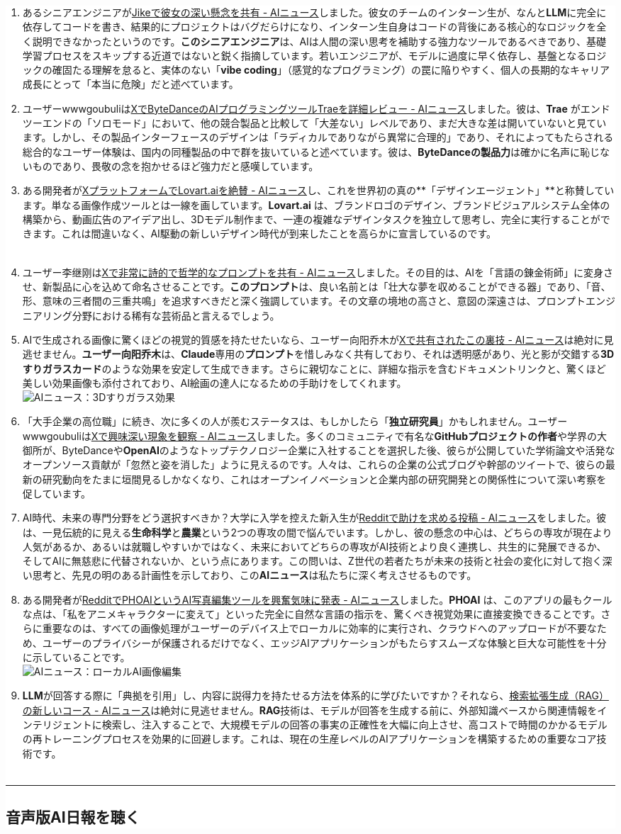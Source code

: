 1.  あるシニアエンジニアが[Jikeで彼女の深い懸念を共有 - AIニュース](https://m.okjike.com/originalPosts/6880c88b7ee613ba5ac71062)しました。彼女のチームのインターン生が、なんと**LLM**に完全に依存してコードを書き、結果的にプロジェクトはバグだらけになり、インターン生自身はコードの背後にある核心的なロジックを全く説明できなかったというのです。**このシニアエンジニア**は、AIは人間の深い思考を補助する強力なツールであるべきであり、基礎学習プロセスをスキップする近道ではないと鋭く指摘しています。若いエンジニアが、モデルに過度に早く依存し、基盤となるロジックの確固たる理解を怠ると、実体のない「**vibe coding**」（感覚的なプログラミング）の罠に陥りやすく、個人の長期的なキャリア成長にとって「本当に危険」だと述べています。

2.  ユーザーwwwgoubuliは[XでByteDanceのAIプログラミングツールTraeを詳細レビュー - AIニュース](https://x.com/wwwgoubuli/status/1947929912830267495)しました。彼は、**Trae** がエンドツーエンドの「ソロモード」において、他の競合製品と比較して「大差ない」レベルであり、まだ大きな差は開いていないと見ています。しかし、その製品インターフェースのデザインは「ラディカルでありながら異常に合理的」であり、それによってもたらされる総合的なユーザー体験は、国内の同種製品の中で群を抜いていると述べています。彼は、**ByteDanceの製品力**は確かに名声に恥じないものであり、畏敬の念を抱かせるほど強力だと感嘆しています。

3.  ある開発者が[XプラットフォームでLovart.aiを絶賛 - AIニュース](https://x.com/Gorden_Sun/status/1948036285077291091)し、これを世界初の真の**「デザインエージェント」**と称賛しています。単なる画像作成ツールとは一線を画しています。**Lovart.ai** は、ブランドロゴのデザイン、ブランドビジュアルシステム全体の構築から、動画広告のアイデア出し、3Dモデル制作まで、一連の複雑なデザインタスクを独立して思考し、完全に実行することができます。これは間違いなく、AI駆動の新しいデザイン時代が到来したことを高らかに宣言しているのです。
<br/> <video src="https://raw.githubusercontent.com/justlovemaki/imagehub/refs/heads/main/images/2025/07/news_01k0w503n8ftqrqeqbv17p8nyt.mp4" controls="controls" width="100%"></video><br/>

4.  ユーザー李继刚は[Xで非常に詩的で哲学的なプロンプトを共有 - AIニュース](https://x.com/lijigang_com/status/1948017004268650912)しました。その目的は、AIを「言語の錬金術師」に変身させ、新製品に心を込めて命名させることです。**このプロンプト**は、良い名前とは「壮大な夢を収めることができる器」であり、「音、形、意味の三者間の三重共鳴」を追求すべきだと深く強調しています。その文章の境地の高さと、意図の深遠さは、プロンプトエンジニアリング分野における稀有な芸術品と言えるでしょう。

5.  AIで生成される画像に驚くほどの視覚的質感を持たせたいなら、ユーザー向阳乔木が[Xで共有されたこの裏技 - AIニュース](https://x.com/vista8/status/1948008018769244482)は絶対に見逃せません。**ユーザー向阳乔木**は、**Claude**専用の**プロンプト**を惜しみなく共有しており、それは透明感があり、光と影が交錯する**3Dすりガラスカード**のような効果を安定して生成できます。さらに親切なことに、詳細な指示を含むドキュメントリンクと、驚くほど美しい効果画像も添付されており、AI絵画の達人になるための手助けをしてくれます。
<br/>![AIニュース：3Dすりガラス効果](https://raw.githubusercontent.com/justlovemaki/imagehub/refs/heads/main/images/2025/07/news_01k0w50bvhfzttr0pccxrscayc.avif)<br/>

6.  「大手企業の高位職」に続き、次に多くの人が羨むステータスは、もしかしたら「**独立研究員**」かもしれません。ユーザーwwwgoubuliは[Xで興味深い現象を観察 - AIニュース](https://x.com/wwwgoubuli/status/1947931362373341637)しました。多くのコミュニティで有名な**GitHubプロジェクトの作者**や学界の大御所が、ByteDanceや**OpenAI**のようなトップテクノロジー企業に入社することを選択した後、彼らが公開していた学術論文や活発なオープンソース貢献が「忽然と姿を消した」ように見えるのです。人々は、これらの企業の公式ブログや幹部のツイートで、彼らの最新の研究動向をたまに垣間見るしかなくなり、これはオープンイノベーションと企業内部の研究開発との関係性について深い考察を促しています。

7.  AI時代、未来の専門分野をどう選択すべきか？大学に入学を控えた新入生が[Redditで助けを求める投稿 - AIニュース](https://www.reddit.com/r/artificial/comments/1m74crb/which_is_better_in_era_of_ai_life_science_or/)をしました。彼は、一見伝統的に見える**生命科学**と**農業**という2つの専攻の間で悩んでいます。しかし、彼の懸念の中心は、どちらの専攻が現在より人気があるか、あるいは就職しやすいかではなく、未来においてどちらの専攻がAI技術とより良く連携し、共生的に発展できるか、そしてAIに無慈悲に代替されないか、という点にあります。この問いは、Z世代の若者たちが未来の技術と社会の変化に対して抱く深い思考と、先見の明のある計画性を示しており、この**AIニュース**は私たちに深く考えさせるものです。

8.  ある開発者が[RedditでPHOAIというAI写真編集ツールを興奮気味に発表 - AIニュース](https://www.reddit.com/r/SideProject/comments/1m78546/just_launched_phoai_an_ai_photo_editor_powered/)しました。**PHOAI** は、このアプリの最もクールな点は、「私をアニメキャラクターに変えて」といった完全に自然な言語の指示を、驚くべき視覚効果に直接変換できることです。さらに重要なのは、すべての画像処理がユーザーのデバイス上でローカルに効率的に実行され、クラウドへのアップロードが不要なため、ユーザーのプライバシーが保護されるだけでなく、エッジAIアプリケーションがもたらすスムーズな体験と巨大な可能性を十分に示していることです。
<br/>![AIニュース：ローカルAI画像編集](https://raw.githubusercontent.com/justlovemaki/imagehub/refs/heads/main/images/2025/07/news_01k0w50e4ce2fr6sk9f92f40cx.avif)<br/>

9.  **LLM**が回答する際に「典拠を引用」し、内容に説得力を持たせる方法を体系的に学びたいですか？それなら、[検索拡張生成（RAG）の新しいコース - AIニュース](https://hubs.la/Q03yhKZy0)は絶対に見逃せません。**RAG**技術は、モデルが回答を生成する前に、外部知識ベースから関連情報をインテリジェントに検索し、注入することで、大規模モデルの回答の事実の正確性を大幅に向上させ、高コストで時間のかかるモデルの再トレーニングプロセスを効果的に回避します。これは、現在の生産レベルのAIアプリケーションを構築するための重要なコア技術です。
<br/> <video src="https://raw.githubusercontent.com/justlovemaki/imagehub/refs/heads/main/images/2025/07/news_01k0w50n55fessxjvtg8dtn0v9.mp4" controls="controls" width="100%"></video><br/>

---

## **音声版AI日報を聴く**
